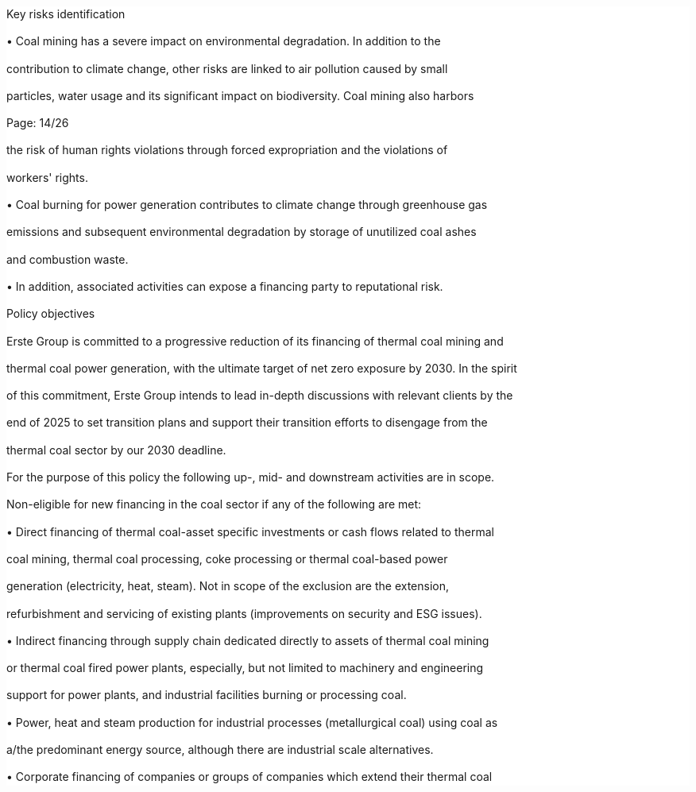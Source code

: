 

Key risks identification

• Coal mining has a severe impact on environmental degradation. In addition to the

contribution to climate change, other risks are linked to air pollution caused by small

particles, water usage and its significant impact on biodiversity. Coal mining also harbors

Page: 14/26



the risk of human rights violations through forced expropriation and the violations of

workers' rights.

• Coal burning for power generation contributes to climate change through greenhouse gas

emissions and subsequent environmental degradation by storage of unutilized coal ashes

and combustion waste.

• In addition, associated activities can expose a financing party to reputational risk.



Policy objectives

Erste Group is committed to a progressive reduction of its financing of thermal coal mining and

thermal coal power generation, with the ultimate target of net zero exposure by 2030. In the spirit

of this commitment, Erste Group intends to lead in-depth discussions with relevant clients by the

end of 2025 to set transition plans and support their transition efforts to disengage from the

thermal coal sector by our 2030 deadline.



For the purpose of this policy the following up-, mid- and downstream activities are in scope.



Non-eligible for new financing in the coal sector if any of the following are met:



• Direct financing of thermal coal-asset specific investments or cash flows related to thermal

coal mining, thermal coal processing, coke processing or thermal coal-based power

generation (electricity, heat, steam). Not in scope of the exclusion are the extension,

refurbishment and servicing of existing plants (improvements on security and ESG issues).

• Indirect financing through supply chain dedicated directly to assets of thermal coal mining

or thermal coal fired power plants, especially, but not limited to machinery and engineering

support for power plants, and industrial facilities burning or processing coal.

• Power, heat and steam production for industrial processes (metallurgical coal) using coal as

a/the predominant energy source, although there are industrial scale alternatives.

• Corporate financing of companies or groups of companies which extend their thermal coal
